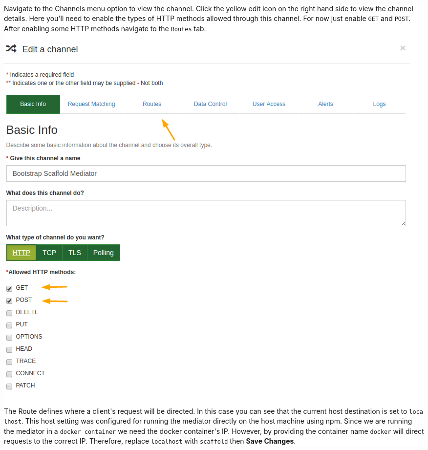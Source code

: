 Navigate to the Channels menu option to view the channel. Click the yellow edit icon on the right hand side to view the channel details. Here you'll need to enable the types of HTTP methods allowed through this channel. For now just enable `GET` and `POST`. After enabling some HTTP methods navigate to the `Routes` tab.

![Edit Channel](./startUpImages/editChannel.png)

The Route defines where a client's request will be directed. In this case you can see that the current host destination is set to `localhost`. This host setting was configured for running the mediator directly on the host machine using npm. Since we are running the mediator in a `docker container` we need the docker container's IP. However, by providing the container name `docker` will direct requests to the correct IP. Therefore, replace `localhost` with `scaffold` then **Save Changes**.
